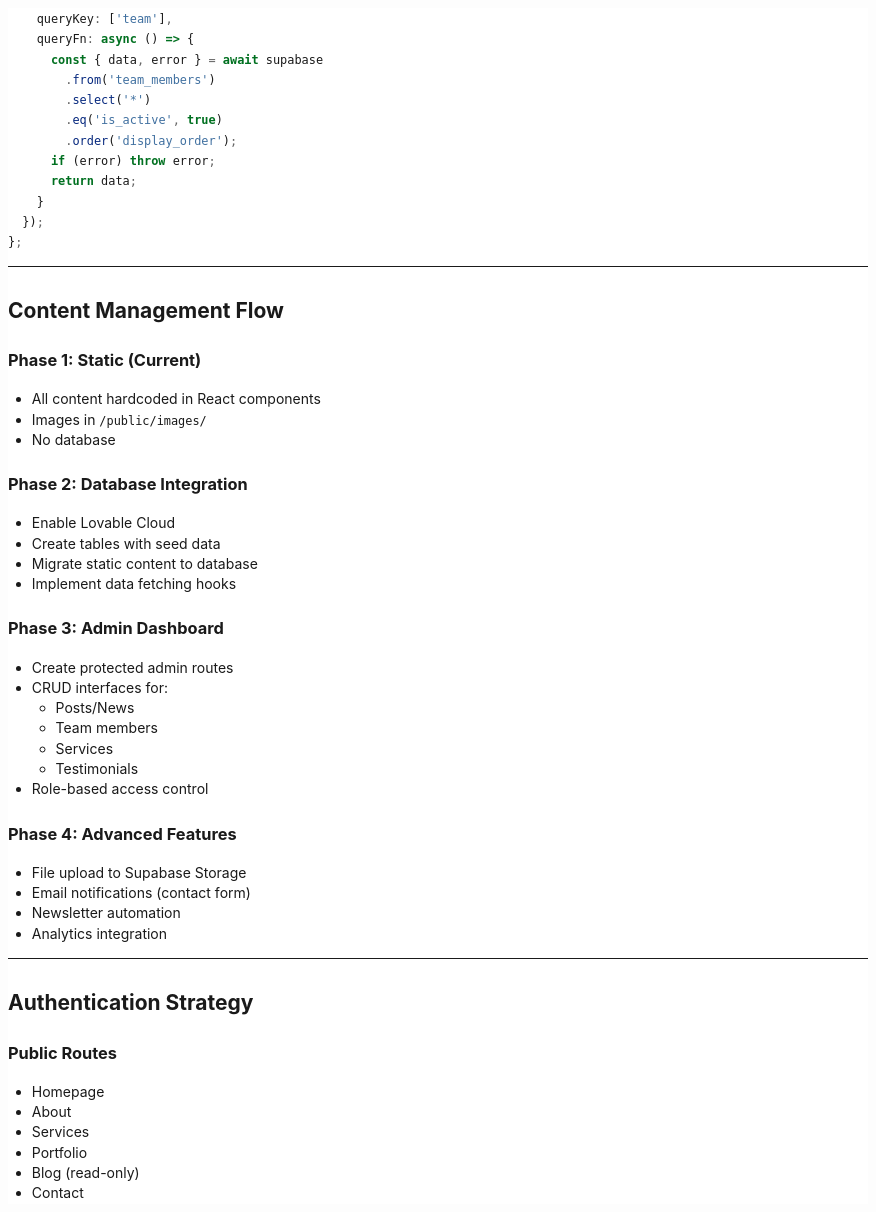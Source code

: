 ```typescript
    queryKey: ['team'],
    queryFn: async () => {
      const { data, error } = await supabase
        .from('team_members')
        .select('*')
        .eq('is_active', true)
        .order('display_order');
      if (error) throw error;
      return data;
    }
  });
};
```

---

## Content Management Flow

### Phase 1: Static (Current)
- All content hardcoded in React components
- Images in `/public/images/`
- No database

### Phase 2: Database Integration
- Enable Lovable Cloud
- Create tables with seed data
- Migrate static content to database
- Implement data fetching hooks

### Phase 3: Admin Dashboard
- Create protected admin routes
- CRUD interfaces for:
  - Posts/News
  - Team members
  - Services
  - Testimonials
- Role-based access control

### Phase 4: Advanced Features
- File upload to Supabase Storage
- Email notifications (contact form)
- Newsletter automation
- Analytics integration

---

## Authentication Strategy

### Public Routes
- Homepage
- About
- Services
- Portfolio
- Blog (read-only)
- Contact

